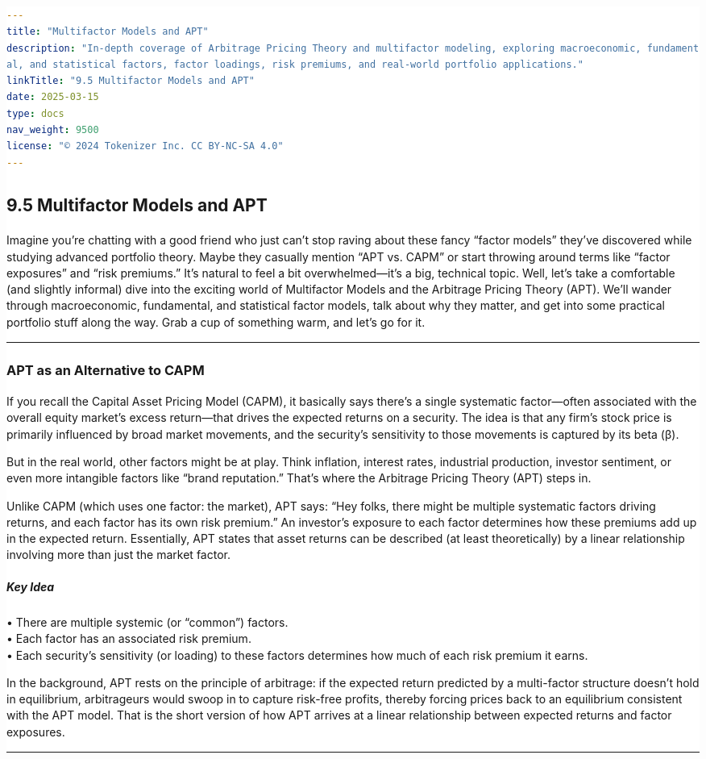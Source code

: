 ```yaml
---
title: "Multifactor Models and APT"
description: "In-depth coverage of Arbitrage Pricing Theory and multifactor modeling, exploring macroeconomic, fundamental, and statistical factors, factor loadings, risk premiums, and real-world portfolio applications."
linkTitle: "9.5 Multifactor Models and APT"
date: 2025-03-15
type: docs
nav_weight: 9500
license: "© 2024 Tokenizer Inc. CC BY-NC-SA 4.0"
---
```


## 9.5 Multifactor Models and APT

Imagine you’re chatting with a good friend who just can’t stop raving about these fancy “factor models” they’ve discovered while studying advanced portfolio theory. Maybe they casually mention “APT vs. CAPM” or start throwing around terms like “factor exposures” and “risk premiums.” It’s natural to feel a bit overwhelmed—it’s a big, technical topic. Well, let’s take a comfortable (and slightly informal) dive into the exciting world of Multifactor Models and the Arbitrage Pricing Theory (APT). We’ll wander through macroeconomic, fundamental, and statistical factor models, talk about why they matter, and get into some practical portfolio stuff along the way. Grab a cup of something warm, and let’s go for it.

---

### APT as an Alternative to CAPM

If you recall the Capital Asset Pricing Model (CAPM), it basically says there’s a single systematic factor—often associated with the overall equity market’s excess return—that drives the expected returns on a security. The idea is that any firm’s stock price is primarily influenced by broad market movements, and the security’s sensitivity to those movements is captured by its beta (β).

But in the real world, other factors might be at play. Think inflation, interest rates, industrial production, investor sentiment, or even more intangible factors like “brand reputation.” That’s where the Arbitrage Pricing Theory (APT) steps in.

Unlike CAPM (which uses one factor: the market), APT says: “Hey folks, there might be multiple systematic factors driving returns, and each factor has its own risk premium.” An investor’s exposure to each factor determines how these premiums add up in the expected return. Essentially, APT states that asset returns can be described (at least theoretically) by a linear relationship involving more than just the market factor.

##### Key Idea

• There are multiple systemic (or “common”) factors.  
• Each factor has an associated risk premium.  
• Each security’s sensitivity (or loading) to these factors determines how much of each risk premium it earns.

In the background, APT rests on the principle of arbitrage: if the expected return predicted by a multi-factor structure doesn’t hold in equilibrium, arbitrageurs would swoop in to capture risk-free profits, thereby forcing prices back to an equilibrium consistent with the APT model. That is the short version of how APT arrives at a linear relationship between expected returns and factor exposures.

---